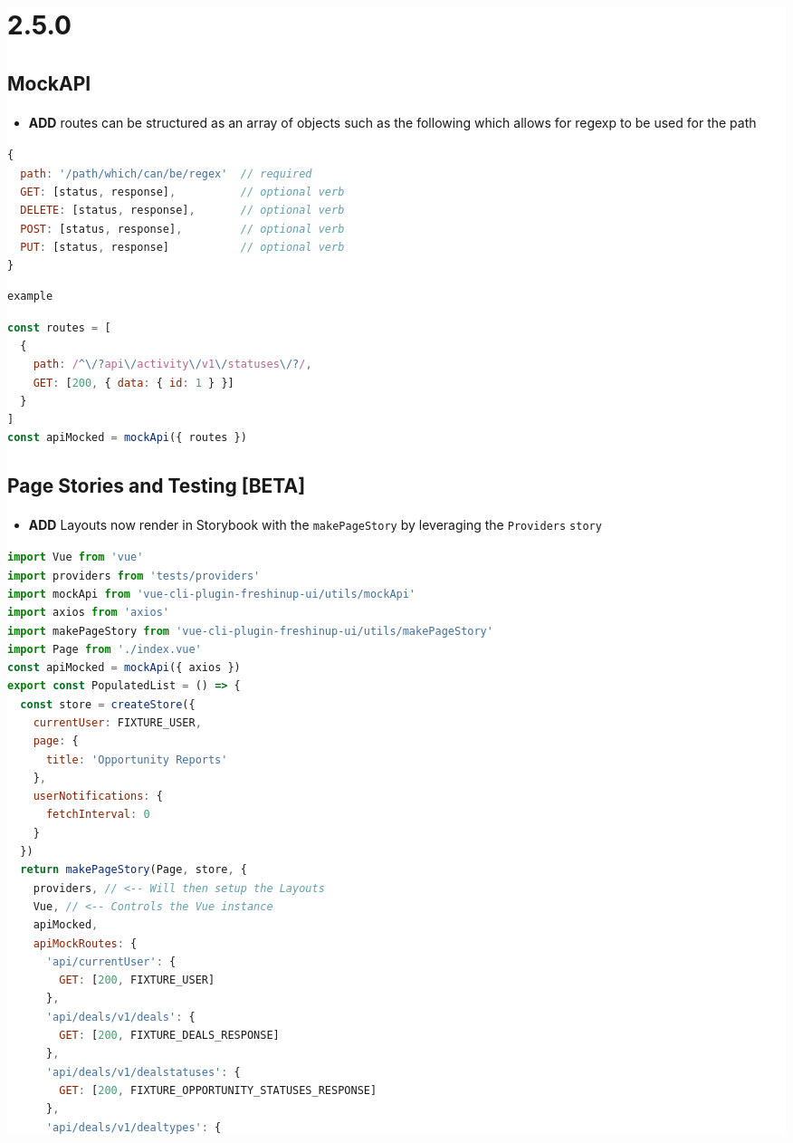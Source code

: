 # 2.5.0
## MockAPI
- **ADD** routes can be structured as an array of objects such as the following which allows for regexp to be used for the path

```javascript
{
  path: '/path/which/can/be/regex'  // required
  GET: [status, response],          // optional verb
  DELETE: [status, response],       // optional verb
  POST: [status, response],         // optional verb
  PUT: [status, response]           // optional verb
}
```

`example`
```javascript
const routes = [
  {
    path: /^\/?api\/activity\/v1\/statuses\/?/,
    GET: [200, { data: { id: 1 } }]
  }
]
const apiMocked = mockApi({ routes })  
```

## Page Stories and Testing [BETA]
- **ADD** Layouts now render in Storybook with the `makePageStory` by leveraging the `Providers`
`story`
```javascript
import Vue from 'vue'
import providers from 'tests/providers'
import mockApi from 'vue-cli-plugin-freshinup-ui/utils/mockApi'
import axios from 'axios'
import makePageStory from 'vue-cli-plugin-freshinup-ui/utils/makePageStory'
import Page from './index.vue'
const apiMocked = mockApi({ axios })
export const PopulatedList = () => {
  const store = createStore({
    currentUser: FIXTURE_USER,
    page: {
      title: 'Opportunity Reports'
    },
    userNotifications: {
      fetchInterval: 0
    }
  })
  return makePageStory(Page, store, {
    providers, // <-- Will then setup the Layouts
    Vue, // <-- Controls the Vue instance
    apiMocked,
    apiMockRoutes: {
      'api/currentUser': {
        GET: [200, FIXTURE_USER]
      },
      'api/deals/v1/deals': {
        GET: [200, FIXTURE_DEALS_RESPONSE]
      },
      'api/deals/v1/dealstatuses': {
        GET: [200, FIXTURE_OPPORTUNITY_STATUSES_RESPONSE]
      },
      'api/deals/v1/dealtypes': {
```